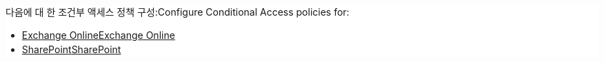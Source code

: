 <span data-ttu-id="2db8c-205">다음에 대 한 조건부 액세스 정책 구성:</span><span class="sxs-lookup"><span data-stu-id="2db8c-205">Configure Conditional Access policies for:</span></span>

- [<span data-ttu-id="2db8c-206">Exchange Online</span><span class="sxs-lookup"><span data-stu-id="2db8c-206">Exchange Online</span></span>](secure-email-recommended-policies.md)
- [<span data-ttu-id="2db8c-207">SharePoint</span><span class="sxs-lookup"><span data-stu-id="2db8c-207">SharePoint</span></span>](sharepoint-file-access-policies.md)
